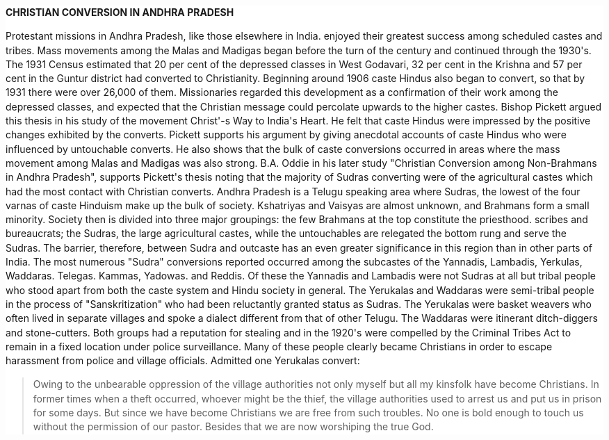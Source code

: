 **CHRISTIAN CONVERSION IN ANDHRA PRADESH**
  
Protestant missions in Andhra Pradesh, like those elsewhere in India. enjoyed their greatest success among scheduled castes and tribes. Mass movements among the Malas and Madigas began before the turn of the century and continued through the 1930's. The 1931 Census estimated that 20 per cent of the depressed classes in West Godavari, 32 per cent in the Krishna and 57 per cent in the Guntur district had converted to Christianity. Beginning around 1906 caste Hindus also began to convert, so that by 1931 there were over 26,000 of them. Missionaries regarded this development as a confirmation of their work among the depressed classes, and expected that the Christian message could percolate upwards to the higher castes. Bishop Pickett argued this thesis in his study of the movement Christ'-s Way to India's Heart. He felt that caste Hindus were impressed by the positive changes exhibited by the converts. Pickett supports his argument by giving anecdotal accounts of caste Hindus who were influenced by untouchable converts. He also shows that the bulk of caste conversions occurred in areas where the mass movement among Malas and Madigas was also strong. B.A. Oddie in his later study "Christian Conversion among Non-Brahmans in Andhra Pradesh", supports Pickett's thesis noting that the majority of Sudras converting were of the agricultural castes which had the most contact with Christian converts. Andhra Pradesh is a Telugu speaking area where Sudras, the lowest of the four varnas of caste Hinduism make up the bulk of society. Kshatriyas and Vaisyas are almost unknown, and Brahmans form a small minority. Society then is divided into three major groupings: the few Brahmans at the top constitute the priesthood. scribes and bureaucrats; the Sudras, the large agricultural castes, while the untouchables are relegated the bottom rung and serve the Sudras. The barrier, therefore, between Sudra and outcaste has an even greater significance in this region than in other parts of India. The most numerous "Sudra" conversions reported occurred among the subcastes of the Yannadis, Lambadis, Yerkulas, Waddaras. Telegas. Kammas, Yadowas. and Reddis. Of these the Yannadis and Lambadis were not Sudras at all but tribal people who stood apart from both the caste system and Hindu society in general. The Yerukalas and Waddaras were semi-tribal people in the process of "Sanskritization" who had been reluctantly granted status as Sudras. The Yerukalas were basket weavers who often lived in separate villages and spoke a dialect different from that of other Telugu. The Waddaras were itinerant ditch-diggers and stone-cutters. Both groups had a reputation for stealing and in the 1920's were compelled by the Criminal Tribes Act to remain in a fixed location under police surveillance. Many of these people clearly became Christians in order to escape harassment from police and village officials. Admitted one Yerukalas convert:

> Owing to the unbearable oppression of the village authorities not only myself but all my kinsfolk have become Christians. In former times when a theft occurred, whoever might be the thief, the village authorities used to arrest us and put us in prison for some days. But since we have become Christians we are free from such troubles. No one is bold enough to touch us without the permission of our pastor. Besides that we are now worshiping the true God.
